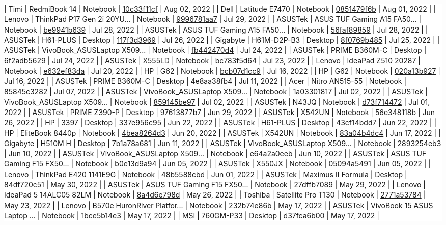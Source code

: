 | Timi          | RedmiBook 14                | Notebook    | [10c33f11cf](https://linux-hardware.org/?probe=10c33f11cf) | Aug 02, 2022 |
| Dell          | Latitude E7470              | Notebook    | [0851479f6b](https://linux-hardware.org/?probe=0851479f6b) | Aug 01, 2022 |
| Lenovo        | ThinkPad P17 Gen 2i 20YU... | Notebook    | [9996781aa7](https://linux-hardware.org/?probe=9996781aa7) | Jul 29, 2022 |
| ASUSTek       | ASUS TUF Gaming A15 FA50... | Notebook    | [be9941b639](https://linux-hardware.org/?probe=be9941b639) | Jul 28, 2022 |
| ASUSTek       | ASUS TUF Gaming A15 FA50... | Notebook    | [56faf89859](https://linux-hardware.org/?probe=56faf89859) | Jul 28, 2022 |
| ASUSTek       | H61-PLUS                    | Desktop     | [117f3d3969](https://linux-hardware.org/?probe=117f3d3969) | Jul 26, 2022 |
| Gigabyte      | H61M-D2P-B3                 | Desktop     | [8f0769b485](https://linux-hardware.org/?probe=8f0769b485) | Jul 25, 2022 |
| ASUSTek       | VivoBook_ASUSLaptop X509... | Notebook    | [fb442470d4](https://linux-hardware.org/?probe=fb442470d4) | Jul 24, 2022 |
| ASUSTek       | PRIME B360M-C               | Desktop     | [6f2adb5629](https://linux-hardware.org/?probe=6f2adb5629) | Jul 24, 2022 |
| ASUSTek       | X555LD                      | Notebook    | [bc783f5d64](https://linux-hardware.org/?probe=bc783f5d64) | Jul 23, 2022 |
| Lenovo        | IdeaPad Z510 20287          | Notebook    | [e632ef83da](https://linux-hardware.org/?probe=e632ef83da) | Jul 20, 2022 |
| HP            | G62                         | Notebook    | [bcb07d1cc9](https://linux-hardware.org/?probe=bcb07d1cc9) | Jul 16, 2022 |
| HP            | G62                         | Notebook    | [020a13b927](https://linux-hardware.org/?probe=020a13b927) | Jul 16, 2022 |
| ASUSTek       | PRIME B360M-C               | Desktop     | [4e8aa38fb4](https://linux-hardware.org/?probe=4e8aa38fb4) | Jul 11, 2022 |
| Acer          | Nitro AN515-55              | Notebook    | [85845c3282](https://linux-hardware.org/?probe=85845c3282) | Jul 07, 2022 |
| ASUSTek       | VivoBook_ASUSLaptop X509... | Notebook    | [1a03301817](https://linux-hardware.org/?probe=1a03301817) | Jul 02, 2022 |
| ASUSTek       | VivoBook_ASUSLaptop X509... | Notebook    | [859145be97](https://linux-hardware.org/?probe=859145be97) | Jul 02, 2022 |
| ASUSTek       | N43JQ                       | Notebook    | [d73f714472](https://linux-hardware.org/?probe=d73f714472) | Jul 01, 2022 |
| ASUSTek       | PRIME Z390-P                | Desktop     | [97613877b7](https://linux-hardware.org/?probe=97613877b7) | Jun 29, 2022 |
| ASUSTek       | X542UN                      | Notebook    | [56e348118b](https://linux-hardware.org/?probe=56e348118b) | Jun 26, 2022 |
| HP            | 3397                        | Desktop     | [337e956c95](https://linux-hardware.org/?probe=337e956c95) | Jun 22, 2022 |
| ASUSTek       | H61-PLUS                    | Desktop     | [43cf14bdd7](https://linux-hardware.org/?probe=43cf14bdd7) | Jun 22, 2022 |
| HP            | EliteBook 8440p             | Notebook    | [4bea8264d3](https://linux-hardware.org/?probe=4bea8264d3) | Jun 20, 2022 |
| ASUSTek       | X542UN                      | Notebook    | [83a04b4dc4](https://linux-hardware.org/?probe=83a04b4dc4) | Jun 17, 2022 |
| Gigabyte      | H510M H                     | Desktop     | [7b1a78a681](https://linux-hardware.org/?probe=7b1a78a681) | Jun 11, 2022 |
| ASUSTek       | VivoBook_ASUSLaptop X509... | Notebook    | [2893254eb3](https://linux-hardware.org/?probe=2893254eb3) | Jun 10, 2022 |
| ASUSTek       | VivoBook_ASUSLaptop X509... | Notebook    | [e64a2a0eeb](https://linux-hardware.org/?probe=e64a2a0eeb) | Jun 10, 2022 |
| ASUSTek       | ASUS TUF Gaming F15 FX50... | Notebook    | [b0e13d9a94](https://linux-hardware.org/?probe=b0e13d9a94) | Jun 05, 2022 |
| ASUSTek       | X550JX                      | Notebook    | [05094a5491](https://linux-hardware.org/?probe=05094a5491) | Jun 05, 2022 |
| Lenovo        | ThinkPad E420 1141E9G       | Notebook    | [48b5588cbd](https://linux-hardware.org/?probe=48b5588cbd) | Jun 01, 2022 |
| ASUSTek       | Maximus II Formula          | Desktop     | [84df720c51](https://linux-hardware.org/?probe=84df720c51) | May 30, 2022 |
| ASUSTek       | ASUS TUF Gaming F15 FX50... | Notebook    | [27dffb7089](https://linux-hardware.org/?probe=27dffb7089) | May 29, 2022 |
| Lenovo        | IdeaPad 5 14ALC05 82LM      | Notebook    | [8a4d6e798d](https://linux-hardware.org/?probe=8a4d6e798d) | May 26, 2022 |
| Toshiba       | Satellite Pro T130          | Notebook    | [2771a53784](https://linux-hardware.org/?probe=2771a53784) | May 23, 2022 |
| Lenovo        | B570e HuronRiver Platfor... | Notebook    | [232b74e86b](https://linux-hardware.org/?probe=232b74e86b) | May 17, 2022 |
| ASUSTek       | VivoBook 15 ASUS Laptop ... | Notebook    | [1bce5b14e3](https://linux-hardware.org/?probe=1bce5b14e3) | May 17, 2022 |
| MSI           | 760GM-P33                   | Desktop     | [d37fca6b00](https://linux-hardware.org/?probe=d37fca6b00) | May 17, 2022 |